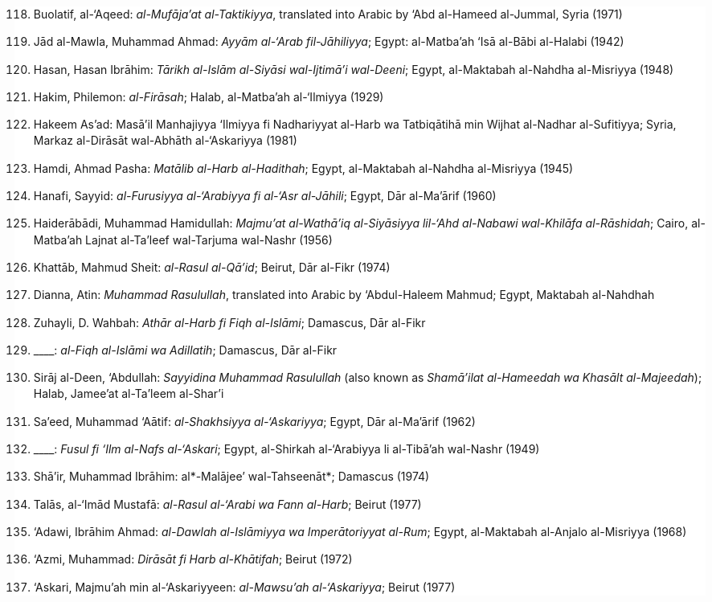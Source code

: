 118. Buolatif, al-‘Aqeed: *al-Mufāja’at al-Taktikiyya*, translated into
Arabic by ‘Abd al-Hameed al-Jummal, Syria (1971)

119. Jād al-Mawla, Muhammad Ahmad: *Ayyām al-‘Arab fil-Jāhiliyya*;
Egypt: al-Matba’ah ‘Isā al-Bābi al-Halabi (1942)

120. Hasan, Hasan Ibrāhim: *Tārikh al-Islām al-Siyāsi wal-Ijtimā’i
wal-Deeni*; Egypt, al-Maktabah al-Nahdha al-Misriyya (1948)

121. Hakim, Philemon: *al-Firāsah*; Halab, al-Matba’ah al-‘Ilmiyya
(1929)

122. Hakeem As’ad: Masā’il Manhajiyya ‘Ilmiyya fi Nadhariyyat al-Harb wa
Tatbiqātihā min Wijhat al-Nadhar al-Sufitiyya; Syria, Markaz al-Dirāsāt
wal-Abhāth al-‘Askariyya (1981)

123. Hamdi, Ahmad Pasha: *Matālib al-Harb al-Hadithah*; Egypt,
al-Maktabah al-Nahdha al-Misriyya (1945)

124. Hanafi, Sayyid: *al-Furusiyya al-‘Arabiyya fi al-‘Asr al-Jāhili*;
Egypt, Dār al-Ma’ārif (1960)

125. Haiderābādi, Muhammad Hamidullah: *Majmu’at al-Wathā’iq
al-Siyāsiyya lil-‘Ahd al-Nabawi wal-Khilāfa al-Rāshidah*; Cairo,
al-Matba’ah Lajnat al-Ta’leef wal-Tarjuma wal-Nashr (1956)

126. Khattāb, Mahmud Sheit: *al-Rasul al-Qā’id*; Beirut, Dār al-Fikr
(1974)

127. Dianna, Atin: *Muhammad Rasulullah*, translated into Arabic by
‘Abdul-Haleem Mahmud; Egypt, Maktabah al-Nahdhah

128. Zuhayli, D. Wahbah: *Athār al-Harb fi Fiqh al-Islāmi*; Damascus,
Dār al-Fikr

129. \_\_\_\_: *al-Fiqh al-Islāmi wa Adillatih*; Damascus, Dār al-Fikr

130. Sirāj al-Deen, ‘Abdullah: *Sayyidina Muhammad Rasulullah* (also
known as *Shamā’ilat al-Hameedah wa Khasālt al-Majeedah*); Halab,
Jamee’at al-Ta’leem al-Shar’i

131. Sa’eed, Muhammad ‘Aātif: *al-Shakhsiyya al-‘Askariyya*; Egypt, Dār
al-Ma’ārif (1962)

132. \_\_\_\_: *Fusul fi ‘Ilm al-Nafs al-‘Askari*; Egypt, al-Shirkah
al-‘Arabiyya li al-Tibā’ah wal-Nashr (1949)

133. Shā’ir, Muhammad Ibrāhim: al*-Malājee’ wal-Tahseenāt*; Damascus
(1974)

134. Talās, al-‘Imād Mustafā: *al-Rasul al-‘Arabi wa Fann al-Harb*;
Beirut (1977)

135. ‘Adawi, Ibrāhim Ahmad: *al-Dawlah al-Islāmiyya wa Imperātoriyyat
al-Rum*; Egypt, al-Maktabah al-Anjalo al-Misriyya (1968)

136. ‘Azmi, Muhammad: *Dirāsāt fi Harb al-Khātifah*; Beirut (1972)

137. ‘Askari, Majmu’ah min al-‘Askariyyeen: *al-Mawsu’ah al-‘Askariyya*;
Beirut (1977)
